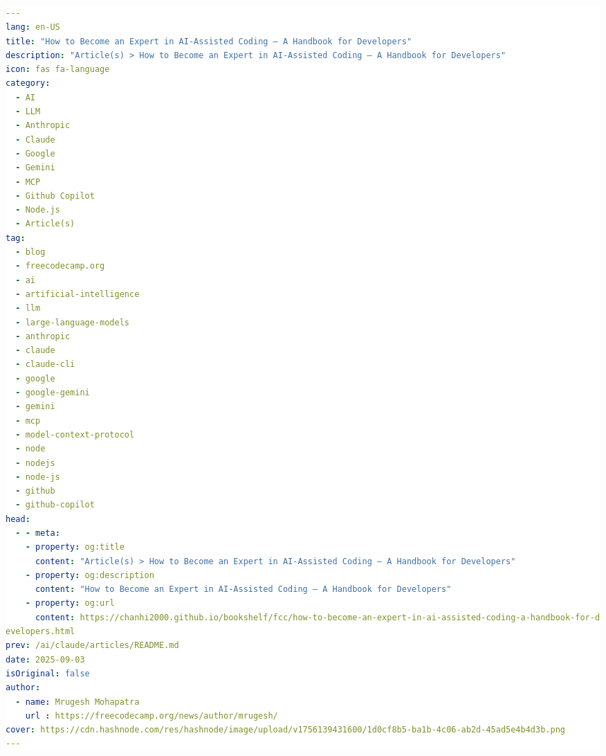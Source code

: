 ```yaml
---
lang: en-US
title: "How to Become an Expert in AI-Assisted Coding – A Handbook for Developers"
description: "Article(s) > How to Become an Expert in AI-Assisted Coding – A Handbook for Developers"
icon: fas fa-language
category:
  - AI
  - LLM
  - Anthropic
  - Claude
  - Google
  - Gemini
  - MCP
  - Github Copilot
  - Node.js
  - Article(s)
tag:
  - blog
  - freecodecamp.org
  - ai
  - artificial-intelligence
  - llm
  - large-language-models
  - anthropic
  - claude
  - claude-cli
  - google
  - google-gemini
  - gemini
  - mcp
  - model-context-protocol
  - node
  - nodejs
  - node-js
  - github
  - github-copilot
head:
  - - meta:
    - property: og:title
      content: "Article(s) > How to Become an Expert in AI-Assisted Coding – A Handbook for Developers"
    - property: og:description
      content: "How to Become an Expert in AI-Assisted Coding – A Handbook for Developers"
    - property: og:url
      content: https://chanhi2000.github.io/bookshelf/fcc/how-to-become-an-expert-in-ai-assisted-coding-a-handbook-for-developers.html
prev: /ai/claude/articles/README.md
date: 2025-09-03
isOriginal: false
author:
  - name: Mrugesh Mohapatra
    url : https://freecodecamp.org/news/author/mrugesh/
cover: https://cdn.hashnode.com/res/hashnode/image/upload/v1756139431600/1d0cf8b5-ba1b-4c06-ab2d-45ad5e4b4d3b.png
---
```
